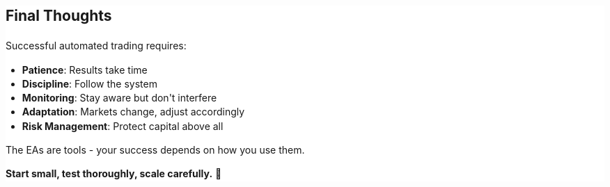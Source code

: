 
## Final Thoughts

Successful automated trading requires:
- **Patience**: Results take time
- **Discipline**: Follow the system
- **Monitoring**: Stay aware but don't interfere
- **Adaptation**: Markets change, adjust accordingly
- **Risk Management**: Protect capital above all

The EAs are tools - your success depends on how you use them.

**Start small, test thoroughly, scale carefully.** 🎯
